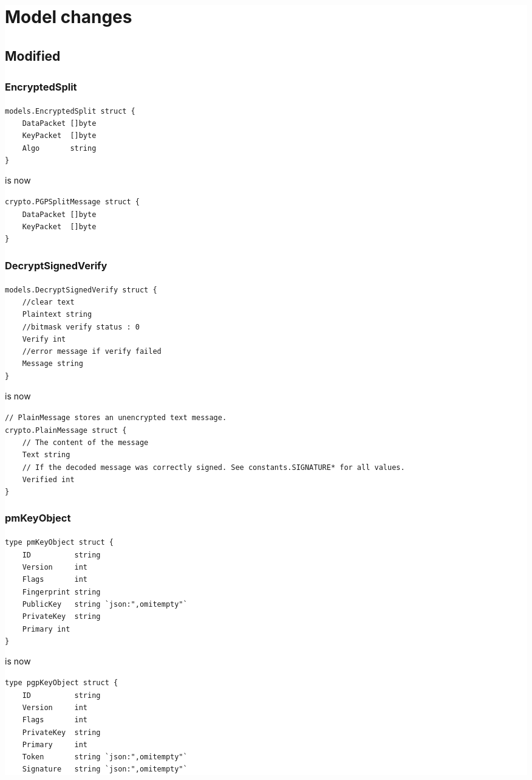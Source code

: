 # Model changes
## Modified
### EncryptedSplit
```
models.EncryptedSplit struct {
	DataPacket []byte
	KeyPacket  []byte
	Algo       string
}
```
is now
```
crypto.PGPSplitMessage struct {
	DataPacket []byte
	KeyPacket  []byte
}
```

### DecryptSignedVerify
```
models.DecryptSignedVerify struct {
	//clear text
	Plaintext string
	//bitmask verify status : 0
	Verify int
	//error message if verify failed
	Message string
}
```
is now
```
// PlainMessage stores an unencrypted text message.
crypto.PlainMessage struct {
	// The content of the message
	Text string
	// If the decoded message was correctly signed. See constants.SIGNATURE* for all values.
 	Verified int
}
```

### pmKeyObject
```
type pmKeyObject struct {
	ID          string
	Version     int
	Flags       int
	Fingerprint string
	PublicKey   string `json:",omitempty"`
	PrivateKey  string
	Primary int
}
```
is now
```
type pgpKeyObject struct {
	ID          string
	Version     int
	Flags       int
	PrivateKey  string
	Primary     int
	Token       string `json:",omitempty"`
	Signature   string `json:",omitempty"`
```